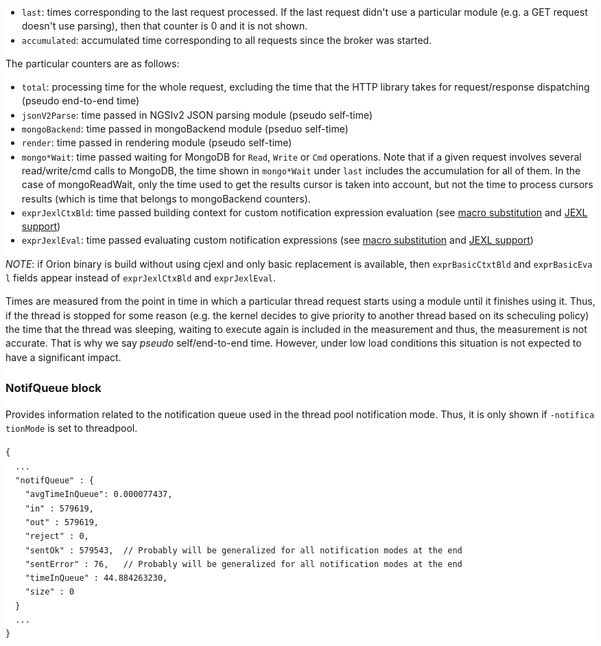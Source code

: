 * `last`: times corresponding to the last request processed. If the last request didn't use a particular module
  (e.g. a GET request doesn't use parsing), then that counter is 0 and it is not shown.
* `accumulated`: accumulated time corresponding to all requests since the broker was started.

The particular counters are as follows:

* `total`: processing time for the whole request, excluding the time that the HTTP library
  takes for request/response dispatching (pseudo end-to-end time)
* `jsonV2Parse`: time passed in NGSIv2 JSON parsing module (pseudo self-time)
* `mongoBackend`: time passed in mongoBackend module (pseduo self-time)
* `render`: time passed in rendering module (pseudo self-time)
* `mongo*Wait`: time passed waiting for MongoDB for `Read`, `Write` or `Cmd` operations. Note that if
  a given request involves several read/write/cmd calls to MongoDB, the time shown in `mongo*Wait` under
  `last` includes the accumulation for all of them. In the case of mongoReadWait, only the time used
  to get the results cursor is taken into account, but not the time to process cursors results (which
  is time that belongs to mongoBackend counters).
* `exprJexlCtxBld`: time passed building context for custom notification expression evaluation (see [macro substitution](../orion-api.md#macro-substitution) and [JEXL support](../orion-api.md#jexl-support))
* `exprJexlEval`: time passed evaluating custom notification expressions (see [macro substitution](../orion-api.md#macro-substitution) and [JEXL support](../orion-api.md#jexl-support))

*NOTE*: if Orion binary is build without using cjexl and only basic replacement is available, then `exprBasicCtxtBld` and `exprBasicEval`
fields appear instead of `exprJexlCtxBld` and `exprJexlEval`.

Times are measured from the point in time in which a particular thread request starts using a module until it finishes using it.
Thus, if the thread is stopped for some reason (e.g. the kernel decides to give priority to another thread based on its
scheculing policy) the time that the thread was sleeping, waiting to execute again is included in the measurement and thus, the measurement is not accurate. That is why we say *pseudo* self/end-to-end time. However,
under low load conditions this situation is not expected to have a significant impact.

### NotifQueue block

Provides information related to the notification queue used in the thread pool notification mode. Thus,
it is only shown if `-notificationMode` is set to threadpool.

```
{
  ...
  "notifQueue" : {
    "avgTimeInQueue": 0.000077437,
    "in" : 579619,
    "out" : 579619,
    "reject" : 0,
    "sentOk" : 579543,  // Probably will be generalized for all notification modes at the end
    "sentError" : 76,   // Probably will be generalized for all notification modes at the end
    "timeInQueue" : 44.884263230,
    "size" : 0
  }
  ...
}
```
